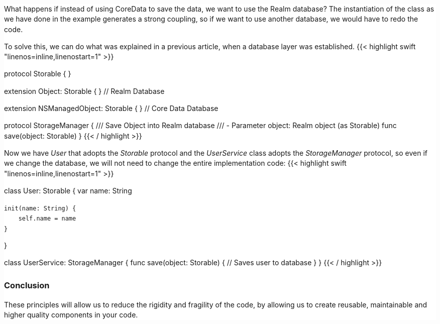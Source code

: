 
What happens if instead of using CoreData to save the data, we want to use the Realm database? The instantiation of the class as we have done in the example generates a strong coupling, so if we want to use another database, we would have to redo the code.

To solve this, we can do what was explained in a previous article, when a database layer was established.
{{< highlight swift  "linenos=inline,linenostart=1" >}}

protocol Storable { }

extension Object: Storable { } // Realm Database

extension NSManagedObject: Storable { } // Core Data Database

protocol StorageManager {
  /// Save Object into Realm database
  /// - Parameter object: Realm object (as Storable)
  func save(object: Storable)
}
{{< / highlight >}}

Now we have *User* that adopts the *Storable* protocol and the *UserService* class adopts the *StorageManager* protocol, so even if we change the database, we will not need to change the entire implementation code:
{{< highlight swift  "linenos=inline,linenostart=1" >}}

class User: Storable {
    var name: String
    
    init(name: String) {
        self.name = name
    }
}

class UserService: StorageManager {
    func save(object: Storable) {
        // Saves user to database
    }
}
{{< / highlight >}}

### Conclusion

These principles will allow us to reduce the rigidity and fragility of the code, by allowing us to create reusable, maintainable and higher quality components in your code.
